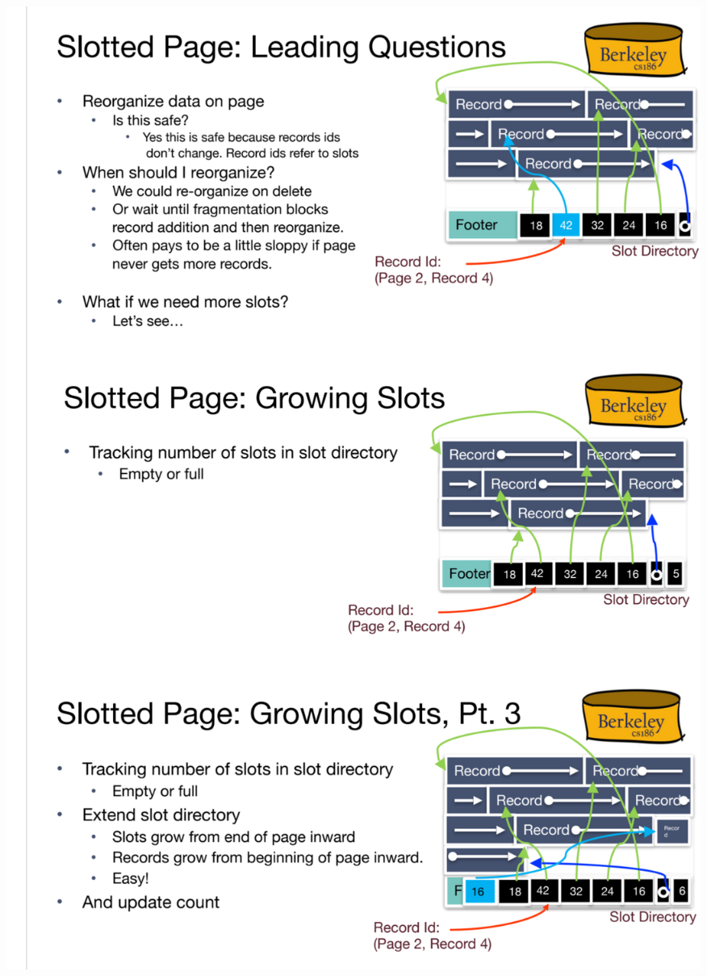 > ![](Disk_Space_Management.assets/image-20240124102704955.png)![](Disk_Space_Management.assets/image-20240124102709781.png)![](Disk_Space_Management.assets/image-20240124102721684.png)
